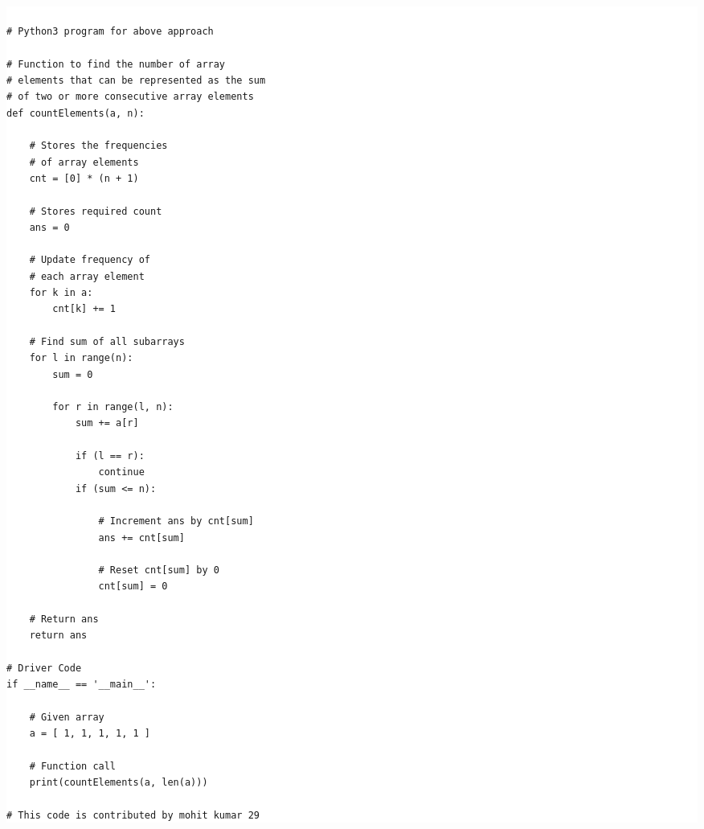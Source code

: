 ```

# Python3 program for above approach 

# Function to find the number of array 
# elements that can be represented as the sum 
# of two or more consecutive array elements 
def countElements(a, n): 

    # Stores the frequencies 
    # of array elements 
    cnt = [0] * (n + 1) 

    # Stores required count 
    ans = 0

    # Update frequency of 
    # each array element 
    for k in a: 
        cnt[k] += 1

    # Find sum of all subarrays 
    for l in range(n): 
        sum = 0

        for r in range(l, n): 
            sum += a[r] 

            if (l == r): 
                continue
            if (sum <= n): 

                # Increment ans by cnt[sum] 
                ans += cnt[sum] 

                # Reset cnt[sum] by 0 
                cnt[sum] = 0

    # Return ans 
    return ans 

# Driver Code 
if __name__ == '__main__': 

    # Given array 
    a = [ 1, 1, 1, 1, 1 ] 

    # Function call 
    print(countElements(a, len(a))) 

# This code is contributed by mohit kumar 29 

```
